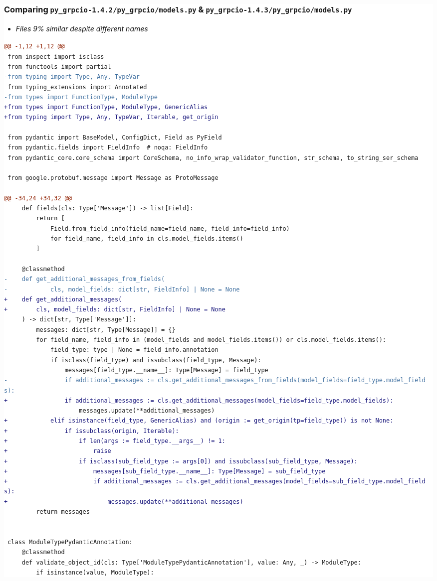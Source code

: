 ### Comparing `py_grpcio-1.4.2/py_grpcio/models.py` & `py_grpcio-1.4.3/py_grpcio/models.py`

 * *Files 9% similar despite different names*

```diff
@@ -1,12 +1,12 @@
 from inspect import isclass
 from functools import partial
-from typing import Type, Any, TypeVar
 from typing_extensions import Annotated
-from types import FunctionType, ModuleType
+from types import FunctionType, ModuleType, GenericAlias
+from typing import Type, Any, TypeVar, Iterable, get_origin
 
 from pydantic import BaseModel, ConfigDict, Field as PyField
 from pydantic.fields import FieldInfo  # noqa: FieldInfo
 from pydantic_core.core_schema import CoreSchema, no_info_wrap_validator_function, str_schema, to_string_ser_schema
 
 from google.protobuf.message import Message as ProtoMessage
 
@@ -34,24 +34,32 @@
     def fields(cls: Type['Message']) -> list[Field]:
         return [
             Field.from_field_info(field_name=field_name, field_info=field_info)
             for field_name, field_info in cls.model_fields.items()
         ]
 
     @classmethod
-    def get_additional_messages_from_fields(
-            cls, model_fields: dict[str, FieldInfo] | None = None
+    def get_additional_messages(
+        cls, model_fields: dict[str, FieldInfo] | None = None
     ) -> dict[str, Type['Message']]:
         messages: dict[str, Type[Message]] = {}
         for field_name, field_info in (model_fields and model_fields.items()) or cls.model_fields.items():
             field_type: type | None = field_info.annotation
             if isclass(field_type) and issubclass(field_type, Message):
                 messages[field_type.__name__]: Type[Message] = field_type
-                if additional_messages := cls.get_additional_messages_from_fields(model_fields=field_type.model_fields):
+                if additional_messages := cls.get_additional_messages(model_fields=field_type.model_fields):
                     messages.update(**additional_messages)
+            elif isinstance(field_type, GenericAlias) and (origin := get_origin(tp=field_type)) is not None:
+                if issubclass(origin, Iterable):
+                    if len(args := field_type.__args__) != 1:
+                        raise
+                    if isclass(sub_field_type := args[0]) and issubclass(sub_field_type, Message):
+                        messages[sub_field_type.__name__]: Type[Message] = sub_field_type
+                        if additional_messages := cls.get_additional_messages(model_fields=sub_field_type.model_fields):
+                            messages.update(**additional_messages)
         return messages
 
 
 class ModuleTypePydanticAnnotation:
     @classmethod
     def validate_object_id(cls: Type['ModuleTypePydanticAnnotation'], value: Any, _) -> ModuleType:
         if isinstance(value, ModuleType):
```